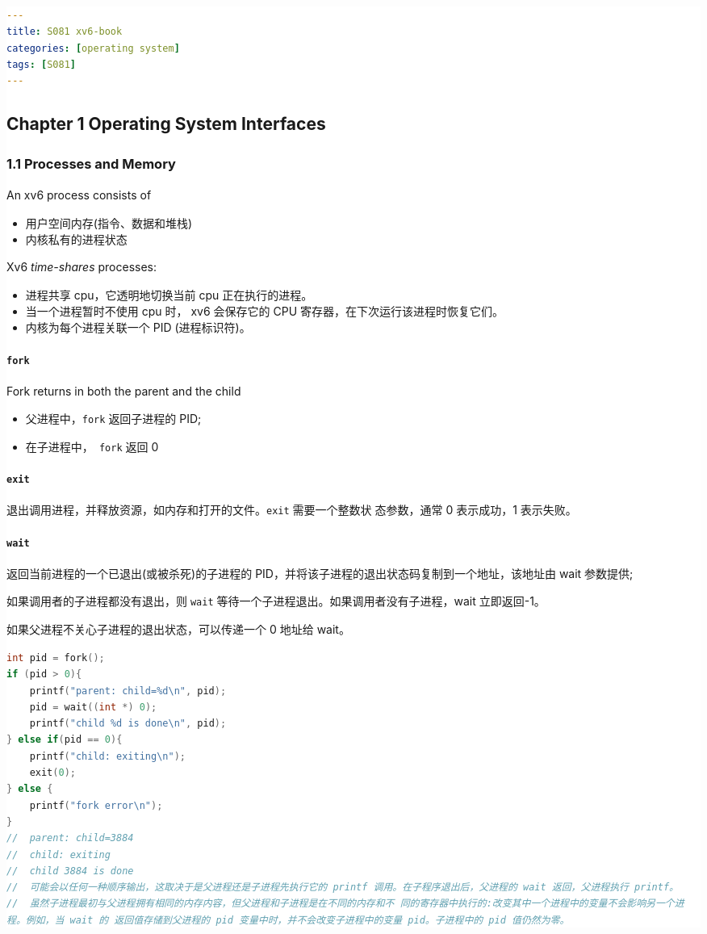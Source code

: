 ```yaml
---
title: S081 xv6-book
categories: [operating system]
tags: [S081]
---
```


## Chapter 1 Operating System Interfaces

### 1.1 Processes and Memory

An xv6 process consists of

- 用户空间内存(指令、数据和堆栈)
- 内核私有的进程状态

Xv6 *time-shares* processes:

- 进程共享 cpu，它透明地切换当前 cpu 正在执行的进程。
- 当一个进程暂时不使用 cpu 时， xv6 会保存它的 CPU 寄存器，在下次运行该进程时恢复它们。
- 内核为每个进程关联一个 PID (进程标识符)。

#### `fork`

Fork returns in both the parent and the child

- 父进程中，`fork`  返回子进程的 PID;

- 在子进程中，` fork`  返回 0

#### `exit`

退出调用进程，并释放资源，如内存和打开的文件。`exit` 需要一个整数状 态参数，通常 0 表示成功，1 表示失败。

#### `wait`

返回当前进程的一个已退出(或被杀死)的子进程的 PID，并将该子进程的退出状态码复制到一个地址，该地址由 wait 参数提供;

如果调用者的子进程都没有退出，则  `wait`  等待一个子进程退出。如果调用者没有子进程，wait 立即返回-1。

如果父进程不关心子进程的退出状态，可以传递一个 0 地址给 wait。

```c
int pid = fork();
if (pid > 0){
	printf("parent: child=%d\n", pid);
	pid = wait((int *) 0);
	printf("child %d is done\n", pid); 
} else if(pid == 0){
	printf("child: exiting\n");
	exit(0);
} else {
	printf("fork error\n");
}
//  parent: child=3884 
//	child: exiting 
//	child 3884 is done
//	可能会以任何一种顺序输出，这取决于是父进程还是子进程先执行它的 printf 调用。在子程序退出后，父进程的 wait 返回，父进程执行 printf。
//	虽然子进程最初与父进程拥有相同的内存内容，但父进程和子进程是在不同的内存和不 同的寄存器中执行的:改变其中一个进程中的变量不会影响另一个进程。例如，当 wait 的 返回值存储到父进程的 pid 变量中时，并不会改变子进程中的变量 pid。子进程中的 pid 值仍然为零。
```

